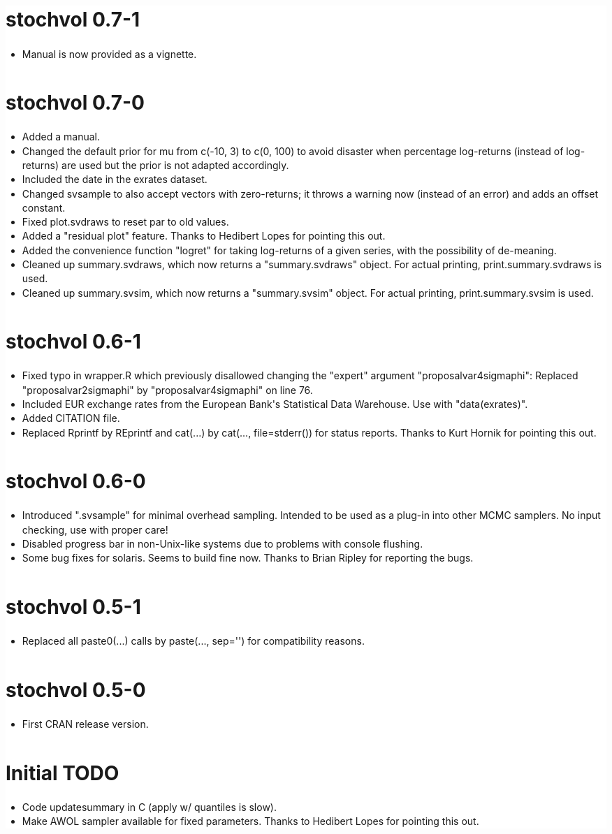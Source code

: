# stochvol 0.7-1

- Manual is now provided as a vignette.

# stochvol 0.7-0

- Added a manual.
- Changed the default prior for mu from c(-10, 3) to c(0, 100) to
  avoid disaster when percentage log-returns (instead of log-returns)
  are used but the prior is not adapted accordingly.
- Included the date in the exrates dataset.
- Changed svsample to also accept vectors with zero-returns; it throws
  a warning now (instead of an error) and adds an offset constant.
- Fixed plot.svdraws to reset par to old values.
- Added a "residual plot" feature. Thanks to Hedibert Lopes for
  pointing this out.
- Added the convenience function "logret" for taking log-returns of a
  given series, with the possibility of de-meaning.
- Cleaned up summary.svdraws, which now returns a "summary.svdraws"
  object. For actual printing, print.summary.svdraws is used.
- Cleaned up summary.svsim, which now returns a "summary.svsim" object.
  For actual printing, print.summary.svsim is used.

# stochvol 0.6-1

- Fixed typo in wrapper.R which previously disallowed changing the
  "expert" argument "proposalvar4sigmaphi": Replaced
  "proposalvar2sigmaphi" by "proposalvar4sigmaphi" on line 76.
- Included EUR exchange rates from the European Bank's Statistical Data
  Warehouse. Use with "data(exrates)".
- Added CITATION file.
- Replaced Rprintf by REprintf and cat(...) by cat(..., file=stderr())
  for status reports. Thanks to Kurt Hornik for pointing this out.

# stochvol 0.6-0

- Introduced ".svsample" for minimal overhead sampling. Intended to
  be used as a plug-in into other MCMC samplers. No input checking, use
  with proper care!
- Disabled progress bar in non-Unix-like systems due to problems with
  console flushing.
- Some bug fixes for solaris. Seems to build fine now. Thanks to Brian
  Ripley for reporting the bugs.

# stochvol 0.5-1

- Replaced all paste0(...) calls by paste(..., sep='') for
  compatibility reasons.

# stochvol 0.5-0

- First CRAN release version.

# Initial TODO

- Code updatesummary in C (apply w/ quantiles is slow).
- Make AWOL sampler available for fixed parameters. Thanks to Hedibert
  Lopes for pointing this out.

